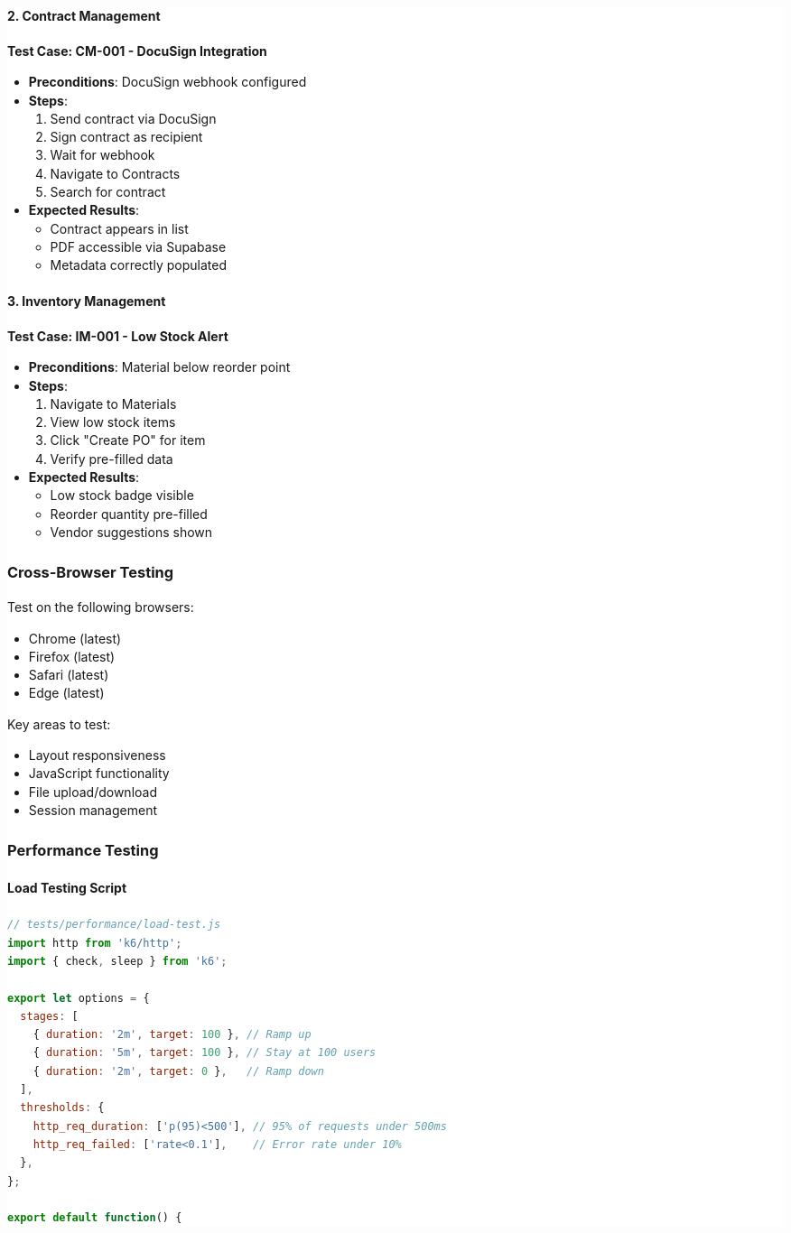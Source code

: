 #### 2. Contract Management

**Test Case: CM-001 - DocuSign Integration**
- **Preconditions**: DocuSign webhook configured
- **Steps**:
  1. Send contract via DocuSign
  2. Sign contract as recipient
  3. Wait for webhook
  4. Navigate to Contracts
  5. Search for contract
- **Expected Results**:
  - Contract appears in list
  - PDF accessible via Supabase
  - Metadata correctly populated

#### 3. Inventory Management

**Test Case: IM-001 - Low Stock Alert**
- **Preconditions**: Material below reorder point
- **Steps**:
  1. Navigate to Materials
  2. View low stock items
  3. Click "Create PO" for item
  4. Verify pre-filled data
- **Expected Results**:
  - Low stock badge visible
  - Reorder quantity pre-filled
  - Vendor suggestions shown

### Cross-Browser Testing

Test on the following browsers:
- Chrome (latest)
- Firefox (latest)
- Safari (latest)
- Edge (latest)

Key areas to test:
- Layout responsiveness
- JavaScript functionality
- File upload/download
- Session management

### Performance Testing

#### Load Testing Script

```javascript
// tests/performance/load-test.js
import http from 'k6/http';
import { check, sleep } from 'k6';

export let options = {
  stages: [
    { duration: '2m', target: 100 }, // Ramp up
    { duration: '5m', target: 100 }, // Stay at 100 users
    { duration: '2m', target: 0 },   // Ramp down
  ],
  thresholds: {
    http_req_duration: ['p(95)<500'], // 95% of requests under 500ms
    http_req_failed: ['rate<0.1'],    // Error rate under 10%
  },
};

export default function() {
```